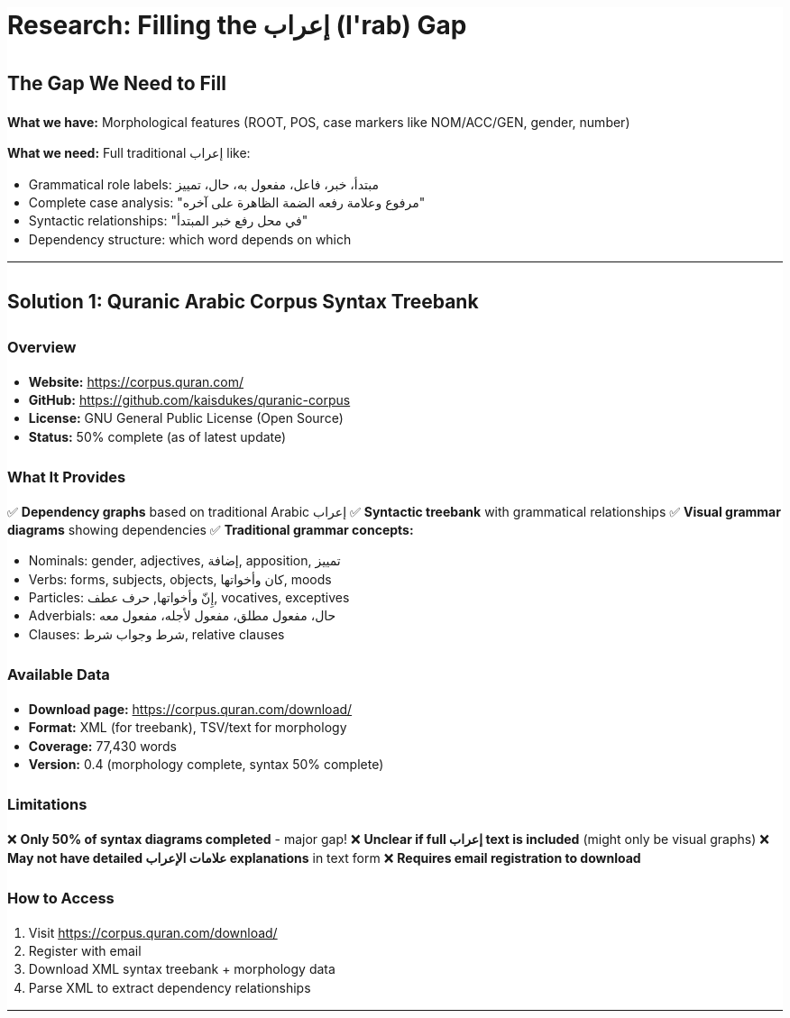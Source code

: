 # Research: Filling the إعراب (I'rab) Gap

## The Gap We Need to Fill

**What we have:** Morphological features (ROOT, POS, case markers like NOM/ACC/GEN, gender, number)

**What we need:** Full traditional إعراب like:
- Grammatical role labels: مبتدأ، خبر، فاعل، مفعول به، حال، تمييز
- Complete case analysis: "مرفوع وعلامة رفعه الضمة الظاهرة على آخره"
- Syntactic relationships: "في محل رفع خبر المبتدأ"
- Dependency structure: which word depends on which

---

## Solution 1: Quranic Arabic Corpus Syntax Treebank

### Overview
- **Website:** https://corpus.quran.com/
- **GitHub:** https://github.com/kaisdukes/quranic-corpus
- **License:** GNU General Public License (Open Source)
- **Status:** 50% complete (as of latest update)

### What It Provides
✅ **Dependency graphs** based on traditional Arabic إعراب
✅ **Syntactic treebank** with grammatical relationships
✅ **Visual grammar diagrams** showing dependencies
✅ **Traditional grammar concepts:**
  - Nominals: gender, adjectives, إضافة, apposition, تمييز
  - Verbs: forms, subjects, objects, كان وأخواتها, moods
  - Particles: إِنّ وأخواتها, حرف عطف, vocatives, exceptives
  - Adverbials: حال، مفعول مطلق، مفعول لأجله، مفعول معه
  - Clauses: شرط وجواب شرط, relative clauses

### Available Data
- **Download page:** https://corpus.quran.com/download/
- **Format:** XML (for treebank), TSV/text for morphology
- **Coverage:** 77,430 words
- **Version:** 0.4 (morphology complete, syntax 50% complete)

### Limitations
❌ **Only 50% of syntax diagrams completed** - major gap!
❌ **Unclear if full إعراب text is included** (might only be visual graphs)
❌ **May not have detailed علامات الإعراب explanations** in text form
❌ **Requires email registration to download**

### How to Access
1. Visit https://corpus.quran.com/download/
2. Register with email
3. Download XML syntax treebank + morphology data
4. Parse XML to extract dependency relationships

---
